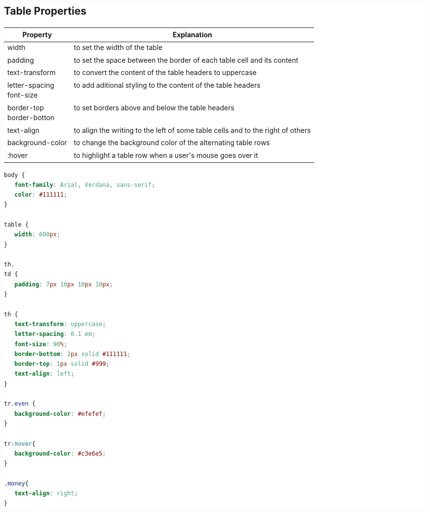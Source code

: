 ## Table Properties
| Property | Explanation |
| --- | --- |
| width | to set the width of the table |
| padding | to set the space between the border of each table cell and its content | 
| text-transform | to convert the content of the table headers to uppercase |
| letter-spacing<br>font-size | to add aditional styling to the content of the table headers | 
| border-top<br>border-botton | to set borders above and below the table headers |
| text-align | to align the writing to the left of some table cells and to the right of others |
| background-color | to change the background color of the alternating table rows |
| :hover | to highlight a table row when a user's mouse goes over it |

~~~css
body {
   font-family: Arial, Verdana, sans-serif;
   color: #111111;
}

table {
   width: 600px;
}

th,
td {
   padding: 7px 10px 10px 10px;
}

th {
   text-transform: uppercase;
   letter-spacing: 0.1 em;
   font-size: 90%;
   border-bottom: 2px solid #111111;
   border-top: 1px solid #999;
   text-align: left;
}

tr.even {
   background-color: #efefef;
}

tr:hover{
   background-color: #c3e6e5;
}

.money{
   text-align: right;
}
~~~
